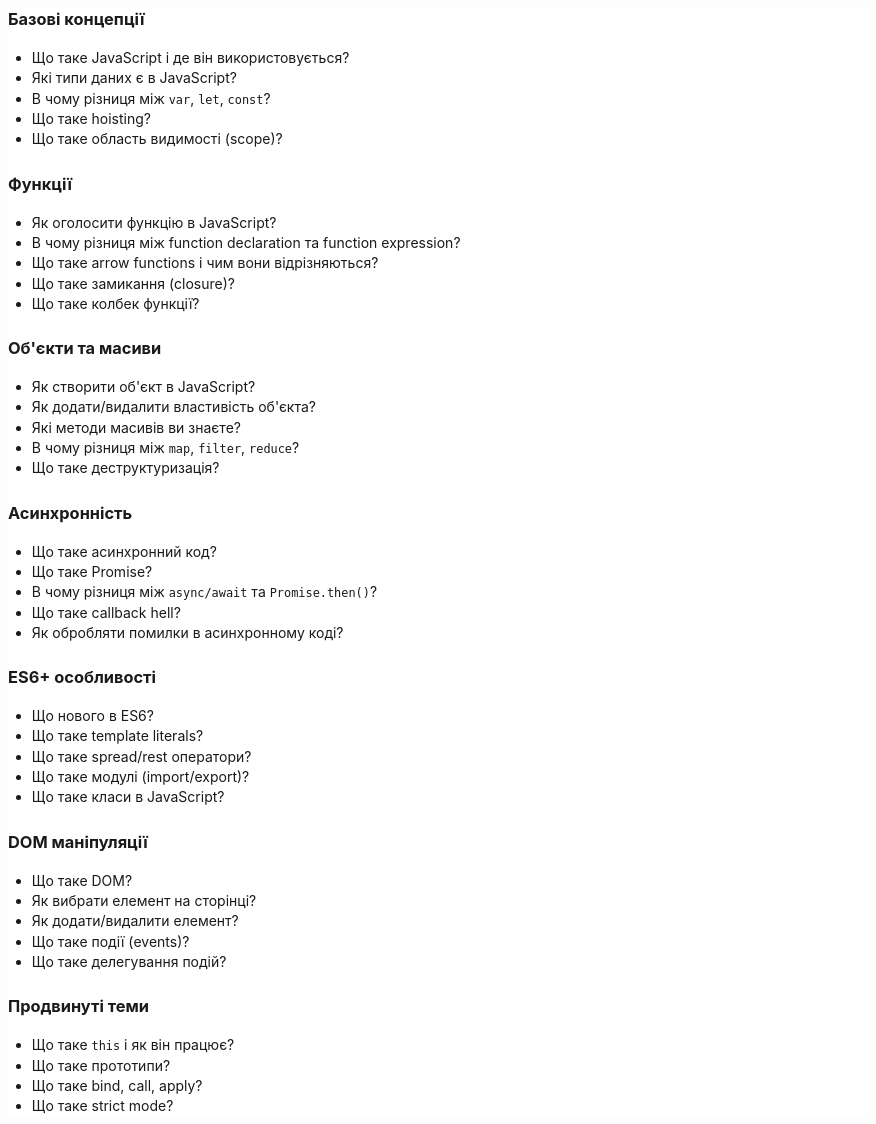 ### Базові концепції

- Що таке JavaScript і де він використовується?
- Які типи даних є в JavaScript?
- В чому різниця між `var`, `let`, `const`?
- Що таке hoisting?
- Що таке область видимості (scope)?

### Функції

- Як оголосити функцію в JavaScript?
- В чому різниця між function declaration та function expression?
- Що таке arrow functions і чим вони відрізняються?
- Що таке замикання (closure)?
- Що таке колбек функції?

### Об'єкти та масиви

- Як створити об'єкт в JavaScript?
- Як додати/видалити властивість об'єкта?
- Які методи масивів ви знаєте?
- В чому різниця між `map`, `filter`, `reduce`?
- Що таке деструктуризація?

### Асинхронність

- Що таке асинхронний код?
- Що таке Promise?
- В чому різниця між `async/await` та `Promise.then()`?
- Що таке callback hell?
- Як обробляти помилки в асинхронному коді?

### ES6+ особливості

- Що нового в ES6?
- Що таке template literals?
- Що таке spread/rest оператори?
- Що таке модулі (import/export)?
- Що таке класи в JavaScript?

### DOM маніпуляції

- Що таке DOM?
- Як вибрати елемент на сторінці?
- Як додати/видалити елемент?
- Що таке події (events)?
- Що таке делегування подій?

### Продвинуті теми

- Що таке `this` і як він працює?
- Що таке прототипи?
- Що таке bind, call, apply?
- Що таке strict mode?
